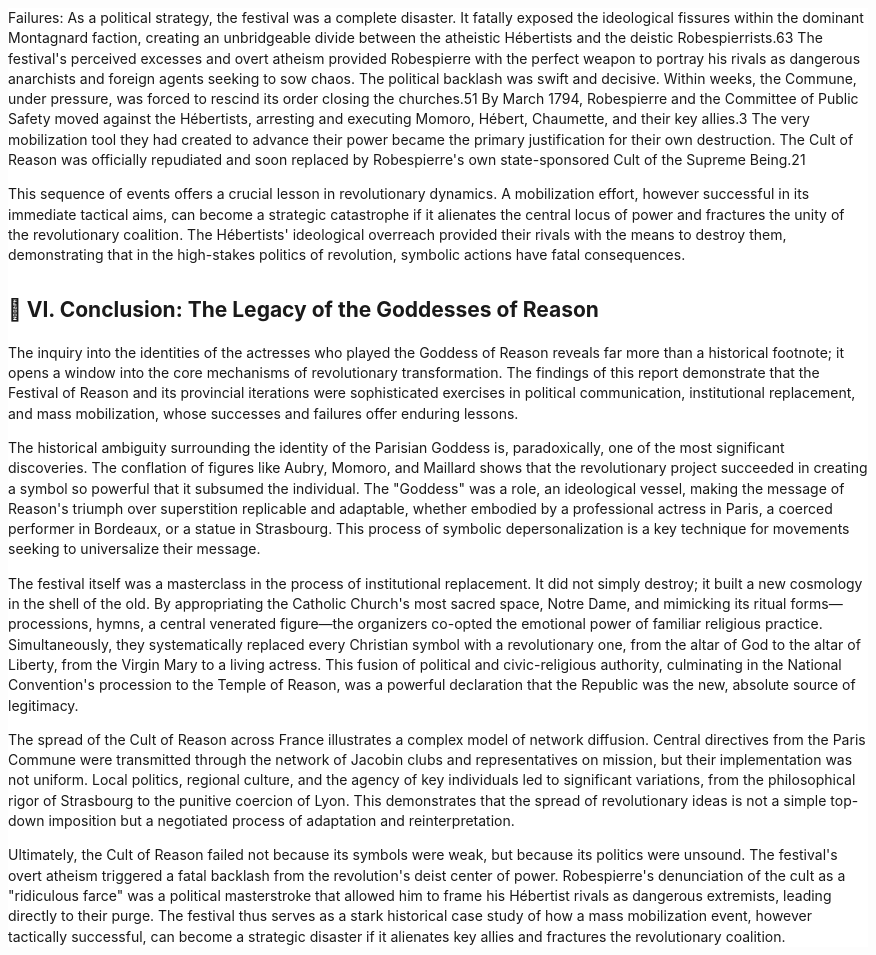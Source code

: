 Failures: As a political strategy, the festival was a complete disaster. It fatally exposed the ideological fissures within the dominant Montagnard faction, creating an unbridgeable divide between the atheistic Hébertists and the deistic Robespierrists.63 The festival's perceived excesses and overt atheism provided Robespierre with the perfect weapon to portray his rivals as dangerous anarchists and foreign agents seeking to sow chaos. The political backlash was swift and decisive. Within weeks, the Commune, under pressure, was forced to rescind its order closing the churches.51 By March 1794, Robespierre and the Committee of Public Safety moved against the Hébertists, arresting and executing Momoro, Hébert, Chaumette, and their key allies.3 The very mobilization tool they had created to advance their power became the primary justification for their own destruction. The Cult of Reason was officially repudiated and soon replaced by Robespierre's own state-sponsored Cult of the Supreme Being.21

This sequence of events offers a crucial lesson in revolutionary dynamics. A mobilization effort, however successful in its immediate tactical aims, can become a strategic catastrophe if it alienates the central locus of power and fractures the unity of the revolutionary coalition. The Hébertists' ideological overreach provided their rivals with the means to destroy them, demonstrating that in the high-stakes politics of revolution, symbolic actions have fatal consequences.

  

## 📜 VI. Conclusion: The Legacy of the Goddesses of Reason

  

The inquiry into the identities of the actresses who played the Goddess of Reason reveals far more than a historical footnote; it opens a window into the core mechanisms of revolutionary transformation. The findings of this report demonstrate that the Festival of Reason and its provincial iterations were sophisticated exercises in political communication, institutional replacement, and mass mobilization, whose successes and failures offer enduring lessons.

The historical ambiguity surrounding the identity of the Parisian Goddess is, paradoxically, one of the most significant discoveries. The conflation of figures like Aubry, Momoro, and Maillard shows that the revolutionary project succeeded in creating a symbol so powerful that it subsumed the individual. The "Goddess" was a role, an ideological vessel, making the message of Reason's triumph over superstition replicable and adaptable, whether embodied by a professional actress in Paris, a coerced performer in Bordeaux, or a statue in Strasbourg. This process of symbolic depersonalization is a key technique for movements seeking to universalize their message.

The festival itself was a masterclass in the process of institutional replacement. It did not simply destroy; it built a new cosmology in the shell of the old. By appropriating the Catholic Church's most sacred space, Notre Dame, and mimicking its ritual forms—processions, hymns, a central venerated figure—the organizers co-opted the emotional power of familiar religious practice. Simultaneously, they systematically replaced every Christian symbol with a revolutionary one, from the altar of God to the altar of Liberty, from the Virgin Mary to a living actress. This fusion of political and civic-religious authority, culminating in the National Convention's procession to the Temple of Reason, was a powerful declaration that the Republic was the new, absolute source of legitimacy.

The spread of the Cult of Reason across France illustrates a complex model of network diffusion. Central directives from the Paris Commune were transmitted through the network of Jacobin clubs and representatives on mission, but their implementation was not uniform. Local politics, regional culture, and the agency of key individuals led to significant variations, from the philosophical rigor of Strasbourg to the punitive coercion of Lyon. This demonstrates that the spread of revolutionary ideas is not a simple top-down imposition but a negotiated process of adaptation and reinterpretation.

Ultimately, the Cult of Reason failed not because its symbols were weak, but because its politics were unsound. The festival's overt atheism triggered a fatal backlash from the revolution's deist center of power. Robespierre's denunciation of the cult as a "ridiculous farce" was a political masterstroke that allowed him to frame his Hébertist rivals as dangerous extremists, leading directly to their purge. The festival thus serves as a stark historical case study of how a mass mobilization event, however tactically successful, can become a strategic disaster if it alienates key allies and fractures the revolutionary coalition.
